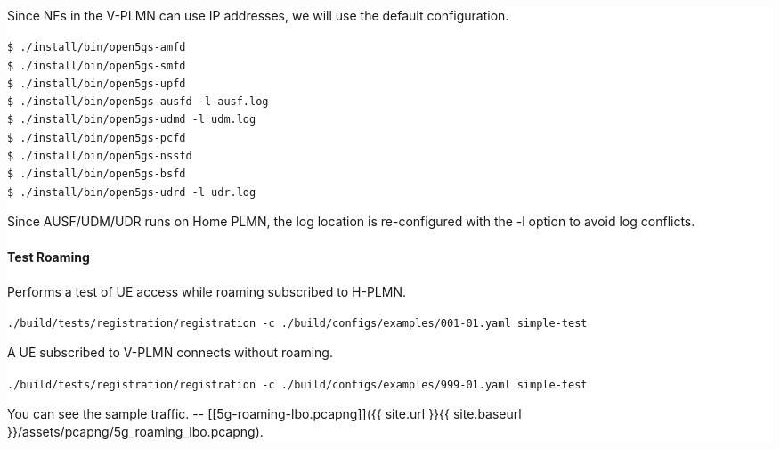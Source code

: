 Since NFs in the V-PLMN can use IP addresses, we will use the default configuration.

```
$ ./install/bin/open5gs-amfd
$ ./install/bin/open5gs-smfd
$ ./install/bin/open5gs-upfd
$ ./install/bin/open5gs-ausfd -l ausf.log
$ ./install/bin/open5gs-udmd -l udm.log
$ ./install/bin/open5gs-pcfd
$ ./install/bin/open5gs-nssfd
$ ./install/bin/open5gs-bsfd
$ ./install/bin/open5gs-udrd -l udr.log
```

Since AUSF/UDM/UDR runs on Home PLMN, the log location is re-configured with the -l option to avoid log conflicts.

#### Test Roaming
Performs a test of UE access while roaming subscribed to H-PLMN.
```
./build/tests/registration/registration -c ./build/configs/examples/001-01.yaml simple-test
```

A UE subscribed to V-PLMN connects without roaming.
```
./build/tests/registration/registration -c ./build/configs/examples/999-01.yaml simple-test
```

You can see the sample traffic.  -- [[5g-roaming-lbo.pcapng]]({{ site.url }}{{ site.baseurl }}/assets/pcapng/5g_roaming_lbo.pcapng).
